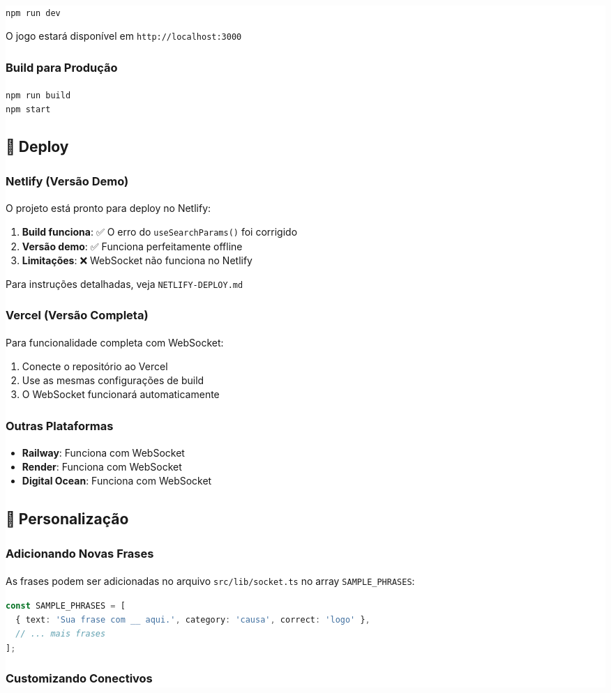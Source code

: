 ```bash
npm run dev
```

O jogo estará disponível em `http://localhost:3000`

### Build para Produção

```bash
npm run build
npm start
```

## 🚀 Deploy

### Netlify (Versão Demo)

O projeto está pronto para deploy no Netlify:

1. **Build funciona**: ✅ O erro do `useSearchParams()` foi corrigido
2. **Versão demo**: ✅ Funciona perfeitamente offline
3. **Limitações**: ❌ WebSocket não funciona no Netlify

Para instruções detalhadas, veja `NETLIFY-DEPLOY.md`

### Vercel (Versão Completa)

Para funcionalidade completa com WebSocket:

1. Conecte o repositório ao Vercel
2. Use as mesmas configurações de build
3. O WebSocket funcionará automaticamente

### Outras Plataformas

- **Railway**: Funciona com WebSocket
- **Render**: Funciona com WebSocket
- **Digital Ocean**: Funciona com WebSocket

## 🎨 Personalização

### Adicionando Novas Frases

As frases podem ser adicionadas no arquivo `src/lib/socket.ts` no array `SAMPLE_PHRASES`:

```typescript
const SAMPLE_PHRASES = [
  { text: 'Sua frase com __ aqui.', category: 'causa', correct: 'logo' },
  // ... mais frases
];
```

### Customizando Conectivos
